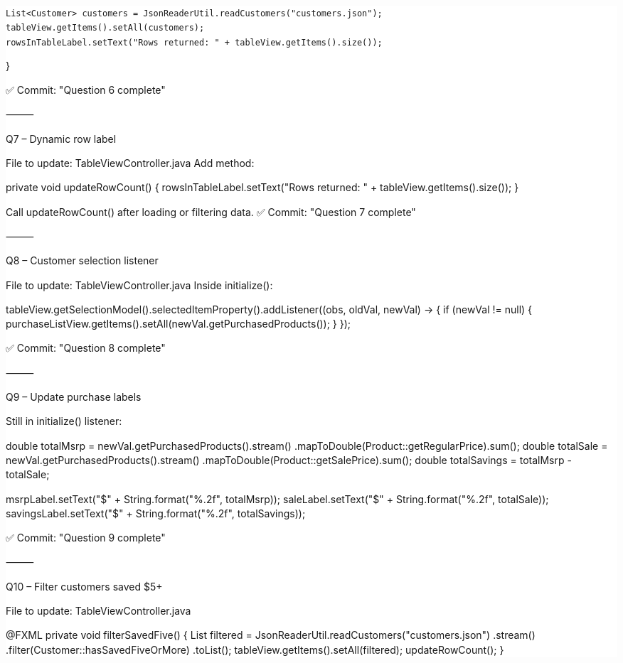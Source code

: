     List<Customer> customers = JsonReaderUtil.readCustomers("customers.json");
    tableView.getItems().setAll(customers);
    rowsInTableLabel.setText("Rows returned: " + tableView.getItems().size());
}

✅ Commit: "Question 6 complete"

⸻

Q7 – Dynamic row label

File to update: TableViewController.java
Add method:

private void updateRowCount() {
    rowsInTableLabel.setText("Rows returned: " + tableView.getItems().size());
}

Call updateRowCount() after loading or filtering data.
✅ Commit: "Question 7 complete"

⸻

Q8 – Customer selection listener

File to update: TableViewController.java
Inside initialize():

tableView.getSelectionModel().selectedItemProperty().addListener((obs, oldVal, newVal) -> {
    if (newVal != null) {
        purchaseListView.getItems().setAll(newVal.getPurchasedProducts());
    }
});

✅ Commit: "Question 8 complete"

⸻

Q9 – Update purchase labels

Still in initialize() listener:

double totalMsrp = newVal.getPurchasedProducts().stream()
        .mapToDouble(Product::getRegularPrice).sum();
double totalSale = newVal.getPurchasedProducts().stream()
        .mapToDouble(Product::getSalePrice).sum();
double totalSavings = totalMsrp - totalSale;

msrpLabel.setText("$" + String.format("%.2f", totalMsrp));
saleLabel.setText("$" + String.format("%.2f", totalSale));
savingsLabel.setText("$" + String.format("%.2f", totalSavings));

✅ Commit: "Question 9 complete"

⸻

Q10 – Filter customers saved $5+

File to update: TableViewController.java

@FXML
private void filterSavedFive() {
    List<Customer> filtered = JsonReaderUtil.readCustomers("customers.json")
            .stream()
            .filter(Customer::hasSavedFiveOrMore)
            .toList();
    tableView.getItems().setAll(filtered);
    updateRowCount();
}
